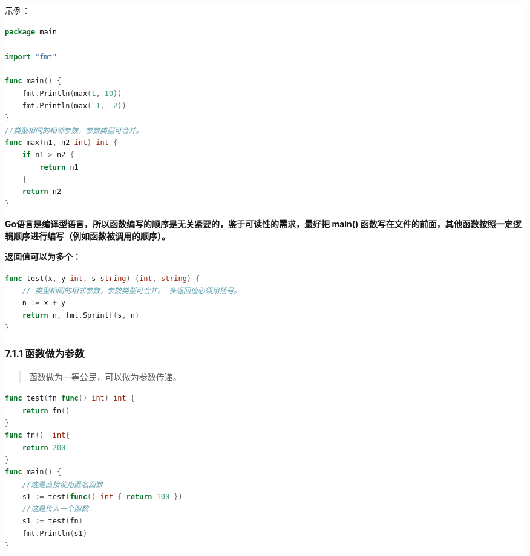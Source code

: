 示例：

~~~go
package main

import "fmt"

func main() {
	fmt.Println(max(1, 10))
	fmt.Println(max(-1, -2))
}
//类型相同的相邻参数，参数类型可合并。
func max(n1, n2 int) int {
	if n1 > n2 {
		return n1
	}
	return n2
}


~~~

**Go语言是编译型语言，所以函数编写的顺序是无关紧要的，鉴于可读性的需求，最好把 main() 函数写在文件的前面，其他函数按照一定逻辑顺序进行编写（例如函数被调用的顺序）。**



**返回值可以为多个：**

~~~go
func test(x, y int, s string) (int, string) {
    // 类型相同的相邻参数，参数类型可合并。 多返回值必须用括号。
    n := x + y          
    return n, fmt.Sprintf(s, n)
}
~~~

### 7.1.1 函数做为参数

> 函数做为一等公民，可以做为参数传递。

~~~go
func test(fn func() int) int {
    return fn()
}
func fn()  int{
	return 200
}
func main() {
    //这是直接使用匿名函数
    s1 := test(func() int { return 100 }) 
    //这是传入一个函数
    s1 := test(fn)
	fmt.Println(s1)
}
~~~
